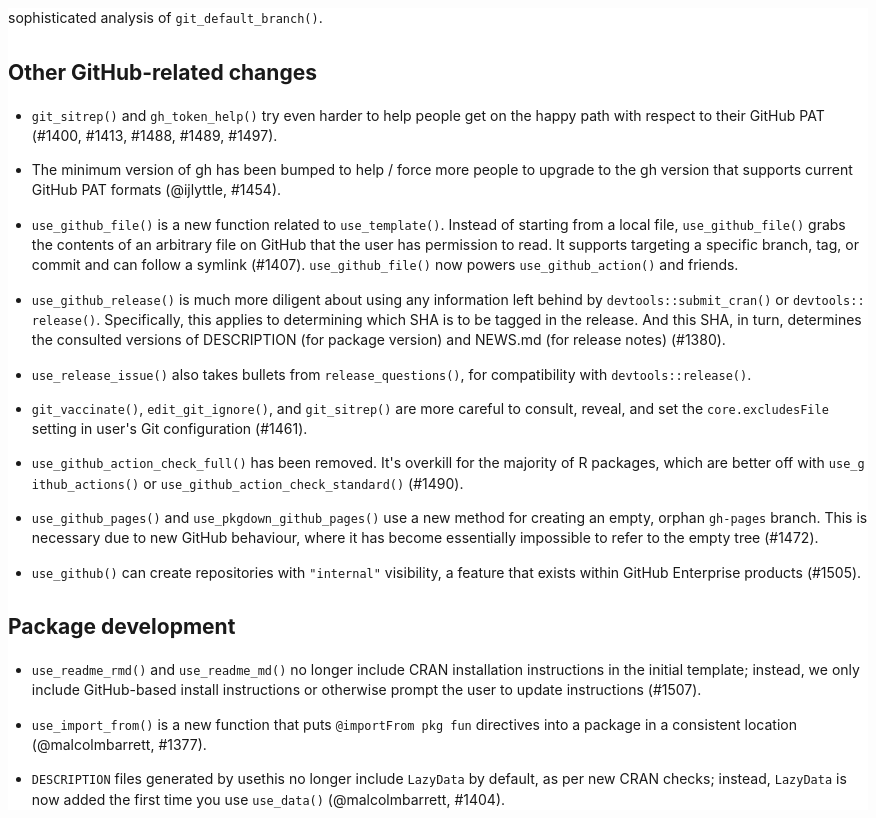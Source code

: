   sophisticated analysis of `git_default_branch()`.

## Other GitHub-related changes

* `git_sitrep()` and `gh_token_help()` try even harder to help people get on the
  happy path with respect to their GitHub PAT (#1400, #1413, #1488, #1489,
  #1497).

* The minimum version of gh has been bumped to help / force more people to
  upgrade to the gh version that supports current GitHub PAT formats
  (@ijlyttle, #1454).

* `use_github_file()` is a new function related to `use_template()`. Instead of
  starting from a local file, `use_github_file()` grabs the contents of an
  arbitrary file on GitHub that the user has permission to read. It supports
  targeting a specific branch, tag, or commit and can follow a symlink (#1407).
  `use_github_file()` now powers `use_github_action()` and friends.
  
* `use_github_release()` is much more diligent about using any information left
  behind by `devtools::submit_cran()` or `devtools::release()`. Specifically,
  this applies to determining which SHA is to be tagged in the release. And this
  SHA, in turn, determines the consulted versions of DESCRIPTION (for package
  version) and NEWS.md (for release notes) (#1380).

* `use_release_issue()` also takes bullets from `release_questions()`, 
  for compatibility with `devtools::release()`.

* `git_vaccinate()`, `edit_git_ignore()`, and `git_sitrep()` are more careful to
  consult, reveal, and set the `core.excludesFile` setting in user's Git
  configuration (#1461).
  
* `use_github_action_check_full()` has been removed. It's overkill for the
  majority of R packages, which are better off with `use_github_actions()` or
  `use_github_action_check_standard()` (#1490).

* `use_github_pages()` and `use_pkgdown_github_pages()` use a new method for
  creating an empty, orphan `gh-pages` branch. This is necessary due to new
  GitHub behaviour, where it has become essentially impossible to refer to the
  empty tree (#1472).
  
* `use_github()` can create repositories with `"internal"` visibility, a feature
  that exists within GitHub Enterprise products (#1505).

## Package development

* `use_readme_rmd()` and `use_readme_md()` no longer include CRAN installation
  instructions in the initial template; instead, we only include GitHub-based
  install instructions or otherwise prompt the user to update instructions
  (#1507).

* `use_import_from()` is a new function that puts `@importFrom pkg fun`
  directives into a package in a consistent location (@malcolmbarrett, #1377).

* `DESCRIPTION` files generated by usethis no longer include `LazyData` by 
   default, as per new CRAN checks; instead, `LazyData` is now added the first
   time you use `use_data()` (@malcolmbarrett, #1404).
